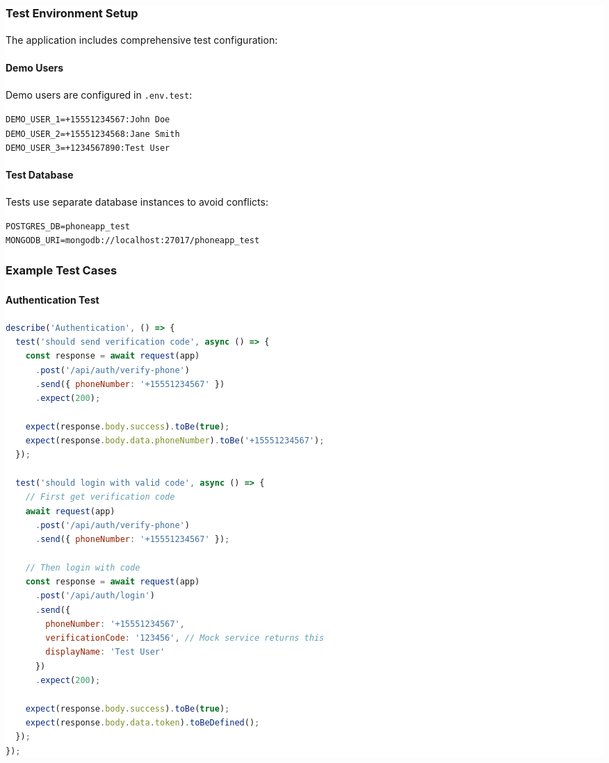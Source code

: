 ### Test Environment Setup

The application includes comprehensive test configuration:

#### Demo Users
Demo users are configured in `.env.test`:
```env
DEMO_USER_1=+15551234567:John Doe
DEMO_USER_2=+15551234568:Jane Smith
DEMO_USER_3=+1234567890:Test User
```

#### Test Database
Tests use separate database instances to avoid conflicts:
```env
POSTGRES_DB=phoneapp_test
MONGODB_URI=mongodb://localhost:27017/phoneapp_test
```

### Example Test Cases

#### Authentication Test
```javascript
describe('Authentication', () => {
  test('should send verification code', async () => {
    const response = await request(app)
      .post('/api/auth/verify-phone')
      .send({ phoneNumber: '+15551234567' })
      .expect(200);

    expect(response.body.success).toBe(true);
    expect(response.body.data.phoneNumber).toBe('+15551234567');
  });

  test('should login with valid code', async () => {
    // First get verification code
    await request(app)
      .post('/api/auth/verify-phone')
      .send({ phoneNumber: '+15551234567' });

    // Then login with code
    const response = await request(app)
      .post('/api/auth/login')
      .send({
        phoneNumber: '+15551234567',
        verificationCode: '123456', // Mock service returns this
        displayName: 'Test User'
      })
      .expect(200);

    expect(response.body.success).toBe(true);
    expect(response.body.data.token).toBeDefined();
  });
});
```
